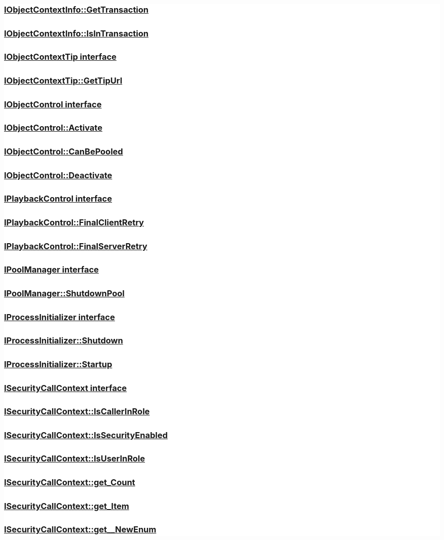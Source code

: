 ### [IObjectContextInfo::GetTransaction](../comsvcs/nf-comsvcs-iobjectcontextinfo-gettransaction.md)
### [IObjectContextInfo::IsInTransaction](../comsvcs/nf-comsvcs-iobjectcontextinfo-isintransaction.md)
### [IObjectContextTip interface](../comsvcs/nn-comsvcs-iobjectcontexttip.md)
### [IObjectContextTip::GetTipUrl](../comsvcs/nf-comsvcs-iobjectcontexttip-gettipurl.md)
### [IObjectControl interface](../comsvcs/nn-comsvcs-iobjectcontrol.md)
### [IObjectControl::Activate](../comsvcs/nf-comsvcs-iobjectcontrol-activate.md)
### [IObjectControl::CanBePooled](../comsvcs/nf-comsvcs-iobjectcontrol-canbepooled.md)
### [IObjectControl::Deactivate](../comsvcs/nf-comsvcs-iobjectcontrol-deactivate.md)
### [IPlaybackControl interface](../comsvcs/nn-comsvcs-iplaybackcontrol.md)
### [IPlaybackControl::FinalClientRetry](../comsvcs/nf-comsvcs-iplaybackcontrol-finalclientretry.md)
### [IPlaybackControl::FinalServerRetry](../comsvcs/nf-comsvcs-iplaybackcontrol-finalserverretry.md)
### [IPoolManager interface](../comsvcs/nn-comsvcs-ipoolmanager.md)
### [IPoolManager::ShutdownPool](../comsvcs/nf-comsvcs-ipoolmanager-shutdownpool.md)
### [IProcessInitializer interface](../comsvcs/nn-comsvcs-iprocessinitializer.md)
### [IProcessInitializer::Shutdown](../comsvcs/nf-comsvcs-iprocessinitializer-shutdown.md)
### [IProcessInitializer::Startup](../comsvcs/nf-comsvcs-iprocessinitializer-startup.md)
### [ISecurityCallContext interface](../comsvcs/nn-comsvcs-isecuritycallcontext.md)
### [ISecurityCallContext::IsCallerInRole](../comsvcs/nf-comsvcs-isecuritycallcontext-iscallerinrole.md)
### [ISecurityCallContext::IsSecurityEnabled](../comsvcs/nf-comsvcs-isecuritycallcontext-issecurityenabled.md)
### [ISecurityCallContext::IsUserInRole](../comsvcs/nf-comsvcs-isecuritycallcontext-isuserinrole.md)
### [ISecurityCallContext::get_Count](../comsvcs/nf-comsvcs-isecuritycallcontext-get_count.md)
### [ISecurityCallContext::get_Item](../comsvcs/nf-comsvcs-isecuritycallcontext-get_item.md)
### [ISecurityCallContext::get__NewEnum](../comsvcs/nf-comsvcs-isecuritycallcontext-get__newenum.md)